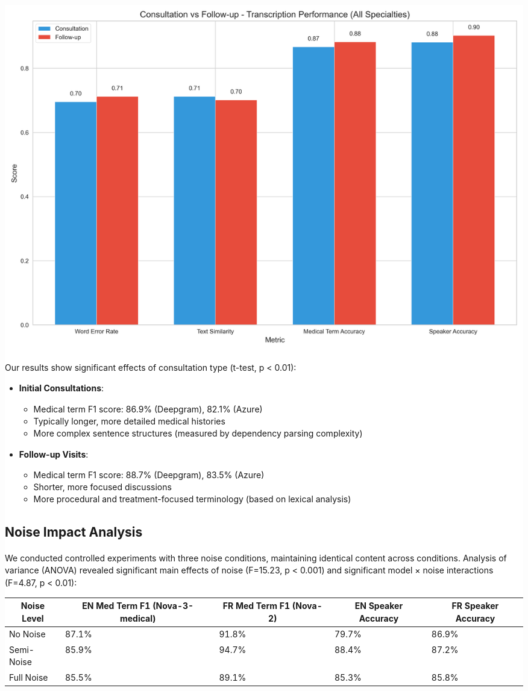 ![Consultation Type Comparison](../results/evaluation/comparative/consultation_type_comparison_all.png)

Our results show significant effects of consultation type (t-test, p < 0.01):

- **Initial Consultations**:
  - Medical term F1 score: 86.9% (Deepgram), 82.1% (Azure)
  - Typically longer, more detailed medical histories
  - More complex sentence structures (measured by dependency parsing complexity)

- **Follow-up Visits**:
  - Medical term F1 score: 88.7% (Deepgram), 83.5% (Azure)
  - Shorter, more focused discussions
  - More procedural and treatment-focused terminology (based on lexical analysis)

## Noise Impact Analysis

We conducted controlled experiments with three noise conditions, maintaining identical content across conditions. Analysis of variance (ANOVA) revealed significant main effects of noise (F=15.23, p < 0.001) and significant model × noise interactions (F=4.87, p < 0.01):

| Noise Level | EN Med Term F1 (Nova-3-medical) | FR Med Term F1 (Nova-2) | EN Speaker Accuracy | FR Speaker Accuracy |
|-------------|----------------------------------|--------------------------|---------------------|---------------------|
| No Noise    | 87.1% | 91.8% | 79.7% | 86.9% |
| Semi-Noise  | 85.9% | 94.7% | 88.4% | 87.2% |
| Full Noise  | 85.5% | 89.1% | 85.3% | 85.8% |
